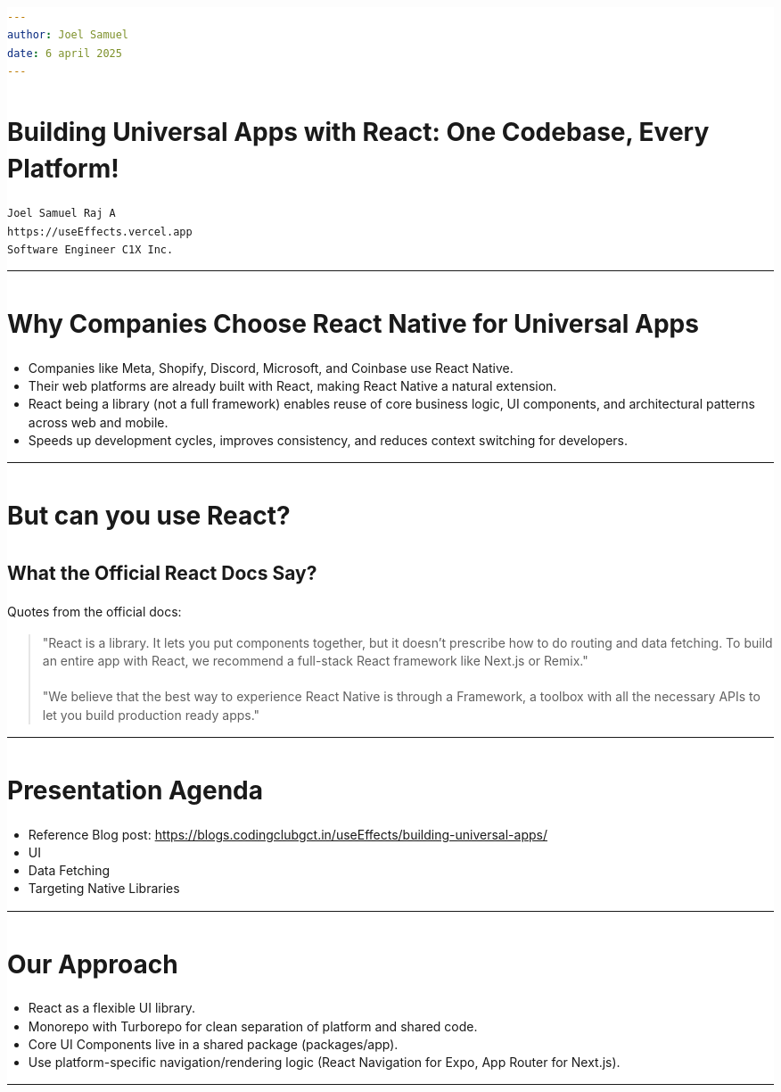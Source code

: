 ```yaml
---
author: Joel Samuel  
date: 6 april 2025  
---
```

# Building Universal Apps with React: One Codebase, Every Platform!

```
Joel Samuel Raj A
https://useEffects.vercel.app
Software Engineer C1X Inc.
```

---
# Why Companies Choose React Native for Universal Apps
- Companies like Meta, Shopify, Discord, Microsoft, and Coinbase use React Native.
- Their web platforms are already built with React, making React Native a natural extension.
- React being a library (not a full framework) enables reuse of core business logic, UI components, and architectural patterns across web and mobile.
- Speeds up development cycles, improves consistency, and reduces context switching for developers.

---
# But can you use React?
## What the Official React Docs Say?
Quotes from the official docs:
>   "React is a library. It lets you put components together, but it doesn’t prescribe how to do routing and data fetching. To build an entire app with React, we recommend a full-stack React framework like Next.js or Remix."    
    <br />
    "We believe that the best way to experience React Native is through a Framework, a toolbox with all the necessary APIs to let you build production ready apps."

---
# Presentation Agenda
- Reference Blog post: https://blogs.codingclubgct.in/useEffects/building-universal-apps/
- UI
- Data Fetching
- Targeting Native Libraries 

---
# Our Approach
- React as a flexible UI library.
- Monorepo with Turborepo for clean separation of platform and shared code.
- Core UI Components live in a shared package (packages/app).
- Use platform-specific navigation/rendering logic (React Navigation for Expo, App Router for Next.js).

---